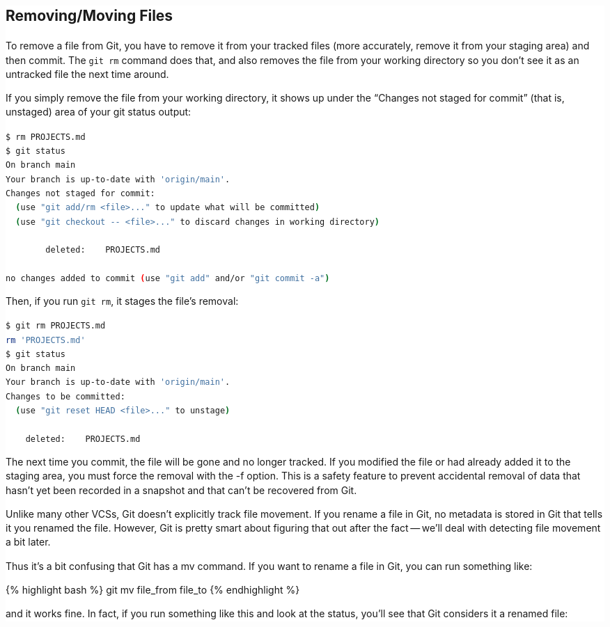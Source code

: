 ## Removing/Moving Files

To remove a file from Git, you have to remove it from your tracked files (more accurately, remove it from your staging area) and then commit. The `git rm` command does that, and also removes the file from your working directory so you don’t see it as an untracked file the next time around.

If you simply remove the file from your working directory, it shows up under the “Changes not staged for commit” (that is, unstaged) area of your git status output:

```bash
$ rm PROJECTS.md
$ git status
On branch main
Your branch is up-to-date with 'origin/main'.
Changes not staged for commit:
  (use "git add/rm <file>..." to update what will be committed)
  (use "git checkout -- <file>..." to discard changes in working directory)

        deleted:    PROJECTS.md

no changes added to commit (use "git add" and/or "git commit -a")
```

Then, if you run `git rm`, it stages the file’s removal:

```bash
$ git rm PROJECTS.md
rm 'PROJECTS.md'
$ git status
On branch main
Your branch is up-to-date with 'origin/main'.
Changes to be committed:
  (use "git reset HEAD <file>..." to unstage)

    deleted:    PROJECTS.md
```

The next time you commit, the file will be gone and no longer tracked. If you modified the file or had already added it to the staging area, you must force the removal with the -f option. This is a safety feature to prevent accidental removal of data that hasn’t yet been recorded in a snapshot and that can’t be recovered from Git.

Unlike many other VCSs, Git doesn’t explicitly track file movement. If you rename a file in Git, no metadata is stored in Git that tells it you renamed the file. However, Git is pretty smart about figuring that out after the fact — we’ll deal with detecting file movement a bit later.

Thus it’s a bit confusing that Git has a mv command. If you want to rename a file in Git, you can run something like:

{% highlight bash %}
git mv file_from file_to
{% endhighlight %}

and it works fine. In fact, if you run something like this and look at the status, you’ll see that Git considers it a renamed file:
